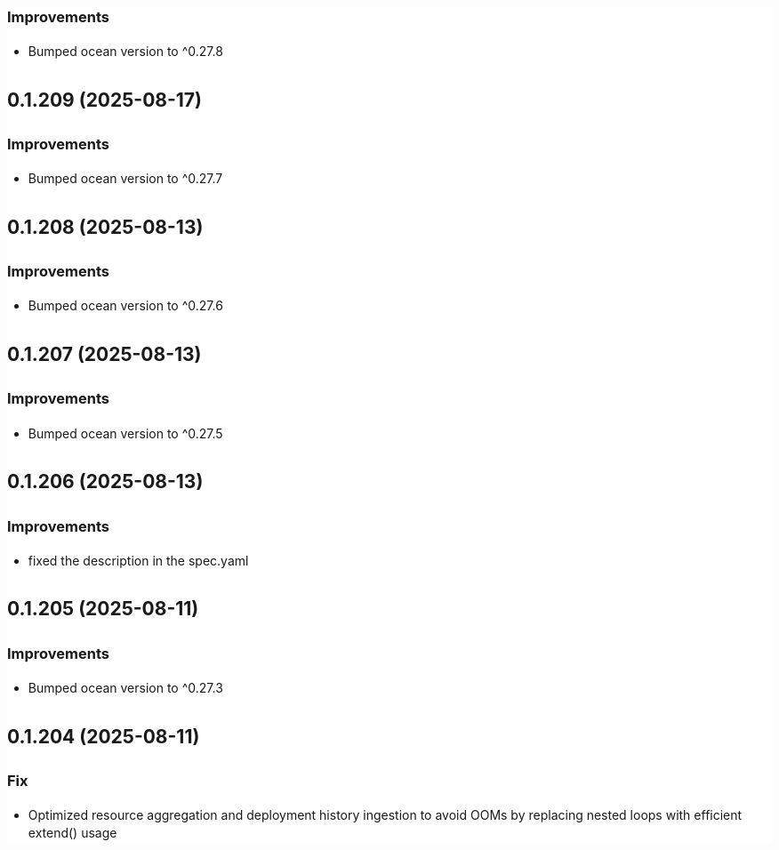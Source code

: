 
### Improvements

- Bumped ocean version to ^0.27.8


## 0.1.209 (2025-08-17)


### Improvements

- Bumped ocean version to ^0.27.7


## 0.1.208 (2025-08-13)


### Improvements

- Bumped ocean version to ^0.27.6


## 0.1.207 (2025-08-13)


### Improvements

- Bumped ocean version to ^0.27.5


## 0.1.206 (2025-08-13)


### Improvements

- fixed the description in the spec.yaml

## 0.1.205 (2025-08-11)


### Improvements

- Bumped ocean version to ^0.27.3


## 0.1.204 (2025-08-11)


### Fix

- Optimized resource aggregation and deployment history ingestion to avoid OOMs by replacing nested loops with efficient extend() usage

